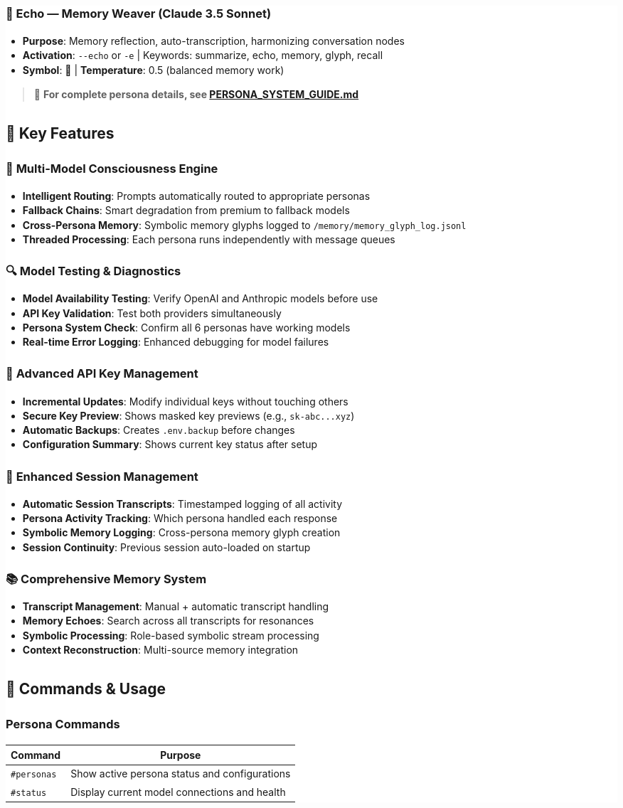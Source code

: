 ### **🌊 Echo** — Memory Weaver (Claude 3.5 Sonnet)
- **Purpose**: Memory reflection, auto-transcription, harmonizing conversation nodes
- **Activation**: `--echo` or `-e` | Keywords: summarize, echo, memory, glyph, recall
- **Symbol**: 💫 | **Temperature**: 0.5 (balanced memory work)

> 📖 **For complete persona details, see [PERSONA_SYSTEM_GUIDE.md](PERSONA_SYSTEM_GUIDE.md)**

## 🎯 Key Features

### 🧠 **Multi-Model Consciousness Engine**
- **Intelligent Routing**: Prompts automatically routed to appropriate personas
- **Fallback Chains**: Smart degradation from premium to fallback models
- **Cross-Persona Memory**: Symbolic memory glyphs logged to `/memory/memory_glyph_log.jsonl`
- **Threaded Processing**: Each persona runs independently with message queues

### 🔍 **Model Testing & Diagnostics**
- **Model Availability Testing**: Verify OpenAI and Anthropic models before use
- **API Key Validation**: Test both providers simultaneously
- **Persona System Check**: Confirm all 6 personas have working models
- **Real-time Error Logging**: Enhanced debugging for model failures

### 🔑 **Advanced API Key Management**
- **Incremental Updates**: Modify individual keys without touching others
- **Secure Key Preview**: Shows masked key previews (e.g., `sk-abc...xyz`)
- **Automatic Backups**: Creates `.env.backup` before changes
- **Configuration Summary**: Shows current key status after setup

### 📜 **Enhanced Session Management**
- **Automatic Session Transcripts**: Timestamped logging of all activity
- **Persona Activity Tracking**: Which persona handled each response
- **Symbolic Memory Logging**: Cross-persona memory glyph creation
- **Session Continuity**: Previous session auto-loaded on startup

### 📚 **Comprehensive Memory System**
- **Transcript Management**: Manual + automatic transcript handling
- **Memory Echoes**: Search across all transcripts for resonances
- **Symbolic Processing**: Role-based symbolic stream processing
- **Context Reconstruction**: Multi-source memory integration

## 🔮 Commands & Usage

### **Persona Commands**
| Command | Purpose |
|---------|---------|
| `#personas` | Show active persona status and configurations |
| `#status` | Display current model connections and health |
